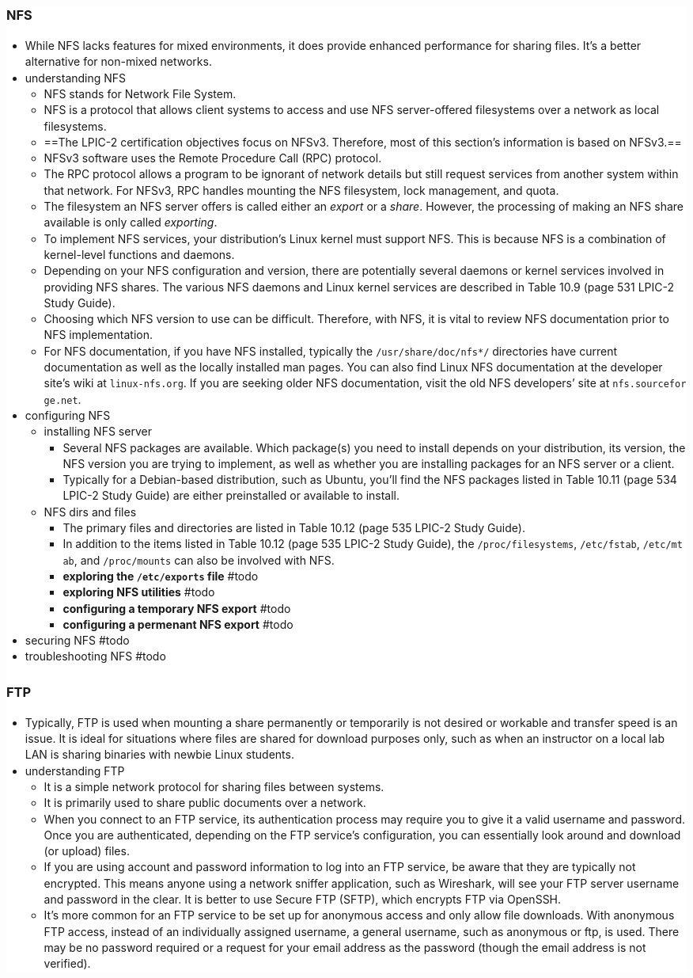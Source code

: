 ### NFS
* While NFS lacks features for mixed environments, it does provide enhanced performance for sharing files. It’s a better alternative for non-mixed networks.
* understanding NFS
	* NFS stands for Network File System.
	* NFS is a protocol that allows client systems to access and use NFS server-offered filesystems over a network as local filesystems.
	* ==The LPIC-2 certification objectives focus on NFSv3. Therefore, most of this section’s information is based on NFSv3.==
	* NFSv3 software uses the Remote Procedure Call (RPC) protocol.
	* The RPC protocol allows a program to be ignorant of network details but still request services from another system within that network. For NFSv3, RPC handles mounting the NFS filesystem, lock management, and quota.
	* The filesystem an NFS server offers is called either an *export* or a *share*. However, the processing of making an NFS share available is only called *exporting*.
	* To implement NFS services, your distribution’s Linux kernel must support NFS. This is because NFS is a combination of kernel-level functions and daemons.
	* Depending on your NFS configuration and version, there are potentially several daemons or kernel services involved in providing NFS shares. The various NFS daemons and Linux kernel services are described in Table 10.9 (page 531 LPIC-2 Study Guide).
	* Choosing which NFS version to use can be difficult. Therefore, with NFS, it is vital to review NFS documentation prior to NFS implementation.
	* For NFS documentation, if you have NFS installed, typically the `/usr/share/doc/nfs*/` directories have current documentation as well as the locally installed man pages. You can also find Linux NFS documentation at the developer site’s wiki at `linux-nfs.org`. If you are seeking older NFS documentation, visit the old NFS developers’ site at `nfs.sourceforge.net`.
* configuring NFS
	* installing NFS server
		* Several NFS packages are available. Which package(s) you need to install depends on your distribution, its version, the NFS version you are trying to implement, as well as whether you are installing packages for an NFS server or a client.
		* Typically for a Debian-based distribution, such as Ubuntu, you’ll find the NFS packages listed in Table 10.11 (page 534 LPIC-2 Study Guide) are either preinstalled or available to install.
	* NFS dirs and files
		* The primary files and directories are listed in Table 10.12 (page 535 LPIC-2 Study Guide).
		* In addition to the items listed in Table 10.12 (page 535 LPIC-2 Study Guide), the `/proc/filesystems`, `/etc/fstab`, `/etc/mtab`, and `/proc/mounts` can also be involved with NFS.
		* **exploring the `/etc/exports` file** #todo 
		* **exploring NFS utilities** #todo 
		* **configuring a temporary NFS export** #todo 
		* **configuring a permenant NFS export** #todo 
* securing NFS #todo 
* troubleshooting NFS #todo 

### FTP
* Typically, FTP is used when mounting a share permanently or temporarily is not desired or workable and transfer speed is an issue. It is ideal for situations where files are shared for download purposes only, such as when an instructor on a local lab LAN is sharing binaries with newbie Linux students.
* understanding FTP
	* It is a simple network protocol for sharing files between systems.
	* It is primarily used to share public documents over a network.
	* When you connect to an FTP service, its authentication process may require you to give it a valid username and password. Once you are authenticated, depending on the FTP service’s configuration, you can essentially look around and download (or upload) files.
	* If you are using account and password information to log into an FTP service, be aware that they are typically not encrypted. This means anyone using a network sniffer application, such as Wireshark, will see your FTP server username and password in the clear. It is better to use Secure FTP (SFTP), which encrypts FTP via OpenSSH.
	* It’s more common for an FTP service to be set up for anonymous access and only allow file downloads. With anonymous FTP access, instead of an individually assigned username, a general username, such as anonymous or ftp, is used. There may be no password required or a request for your email address as the password (though the email address is not verified).